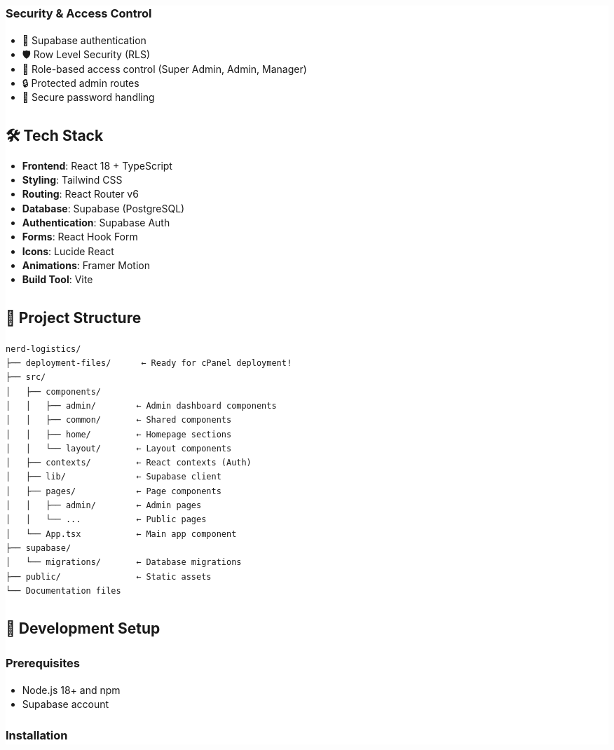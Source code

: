 ### Security & Access Control
- 🔐 Supabase authentication
- 🛡️ Row Level Security (RLS)
- 👤 Role-based access control (Super Admin, Admin, Manager)
- 🔒 Protected admin routes
- 🔑 Secure password handling

## 🛠️ Tech Stack

- **Frontend**: React 18 + TypeScript
- **Styling**: Tailwind CSS
- **Routing**: React Router v6
- **Database**: Supabase (PostgreSQL)
- **Authentication**: Supabase Auth
- **Forms**: React Hook Form
- **Icons**: Lucide React
- **Animations**: Framer Motion
- **Build Tool**: Vite

## 📂 Project Structure

```
nerd-logistics/
├── deployment-files/      ← Ready for cPanel deployment!
├── src/
│   ├── components/
│   │   ├── admin/        ← Admin dashboard components
│   │   ├── common/       ← Shared components
│   │   ├── home/         ← Homepage sections
│   │   └── layout/       ← Layout components
│   ├── contexts/         ← React contexts (Auth)
│   ├── lib/              ← Supabase client
│   ├── pages/            ← Page components
│   │   ├── admin/        ← Admin pages
│   │   └── ...           ← Public pages
│   └── App.tsx           ← Main app component
├── supabase/
│   └── migrations/       ← Database migrations
├── public/               ← Static assets
└── Documentation files
```

## 🚀 Development Setup

### Prerequisites
- Node.js 18+ and npm
- Supabase account

### Installation

